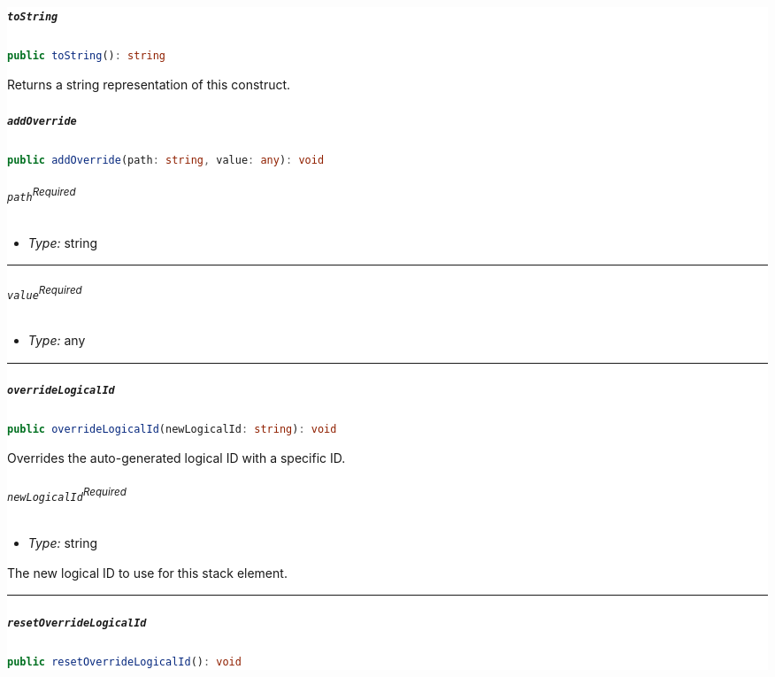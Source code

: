 
##### `toString` <a name="toString" id="@cdktf/provider-googleworkspace.groupMembers.GroupMembers.toString"></a>

```typescript
public toString(): string
```

Returns a string representation of this construct.

##### `addOverride` <a name="addOverride" id="@cdktf/provider-googleworkspace.groupMembers.GroupMembers.addOverride"></a>

```typescript
public addOverride(path: string, value: any): void
```

###### `path`<sup>Required</sup> <a name="path" id="@cdktf/provider-googleworkspace.groupMembers.GroupMembers.addOverride.parameter.path"></a>

- *Type:* string

---

###### `value`<sup>Required</sup> <a name="value" id="@cdktf/provider-googleworkspace.groupMembers.GroupMembers.addOverride.parameter.value"></a>

- *Type:* any

---

##### `overrideLogicalId` <a name="overrideLogicalId" id="@cdktf/provider-googleworkspace.groupMembers.GroupMembers.overrideLogicalId"></a>

```typescript
public overrideLogicalId(newLogicalId: string): void
```

Overrides the auto-generated logical ID with a specific ID.

###### `newLogicalId`<sup>Required</sup> <a name="newLogicalId" id="@cdktf/provider-googleworkspace.groupMembers.GroupMembers.overrideLogicalId.parameter.newLogicalId"></a>

- *Type:* string

The new logical ID to use for this stack element.

---

##### `resetOverrideLogicalId` <a name="resetOverrideLogicalId" id="@cdktf/provider-googleworkspace.groupMembers.GroupMembers.resetOverrideLogicalId"></a>

```typescript
public resetOverrideLogicalId(): void
```
